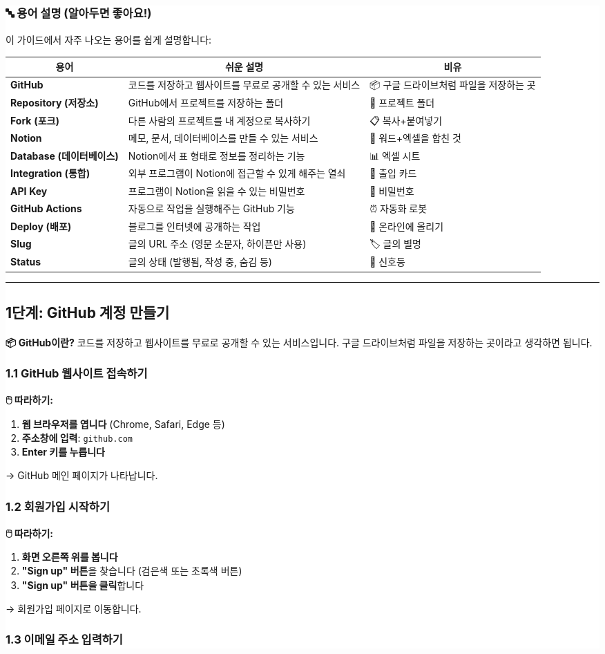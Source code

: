 ### 🔤 용어 설명 (알아두면 좋아요!)

이 가이드에서 자주 나오는 용어를 쉽게 설명합니다:

| 용어 | 쉬운 설명 | 비유 |
|------|----------|------|
| **GitHub** | 코드를 저장하고 웹사이트를 무료로 공개할 수 있는 서비스 | 📦 구글 드라이브처럼 파일을 저장하는 곳 |
| **Repository (저장소)** | GitHub에서 프로젝트를 저장하는 폴더 | 📁 프로젝트 폴더 |
| **Fork (포크)** | 다른 사람의 프로젝트를 내 계정으로 복사하기 | 📋 복사+붙여넣기 |
| **Notion** | 메모, 문서, 데이터베이스를 만들 수 있는 서비스 | 📝 워드+엑셀을 합친 것 |
| **Database (데이터베이스)** | Notion에서 표 형태로 정보를 정리하는 기능 | 📊 엑셀 시트 |
| **Integration (통합)** | 외부 프로그램이 Notion에 접근할 수 있게 해주는 열쇠 | 🔑 출입 카드 |
| **API Key** | 프로그램이 Notion을 읽을 수 있는 비밀번호 | 🔐 비밀번호 |
| **GitHub Actions** | 자동으로 작업을 실행해주는 GitHub 기능 | ⏰ 자동화 로봇 |
| **Deploy (배포)** | 블로그를 인터넷에 공개하는 작업 | 🚀 온라인에 올리기 |
| **Slug** | 글의 URL 주소 (영문 소문자, 하이픈만 사용) | 🏷️ 글의 별명 |
| **Status** | 글의 상태 (발행됨, 작성 중, 숨김 등) | 🚦 신호등 |

---

## 1단계: GitHub 계정 만들기

**📦 GitHub이란?**
코드를 저장하고 웹사이트를 무료로 공개할 수 있는 서비스입니다. 구글 드라이브처럼 파일을 저장하는 곳이라고 생각하면 됩니다.

### 1.1 GitHub 웹사이트 접속하기

**🖱️ 따라하기:**

1. **웹 브라우저를 엽니다** (Chrome, Safari, Edge 등)
2. **주소창에 입력**: `github.com`
3. **Enter 키를 누릅니다**

→ GitHub 메인 페이지가 나타납니다.

### 1.2 회원가입 시작하기

**🖱️ 따라하기:**

1. **화면 오른쪽 위를 봅니다**
2. **"Sign up" 버튼**을 찾습니다 (검은색 또는 초록색 버튼)
3. **"Sign up" 버튼을 클릭**합니다

→ 회원가입 페이지로 이동합니다.

### 1.3 이메일 주소 입력하기
